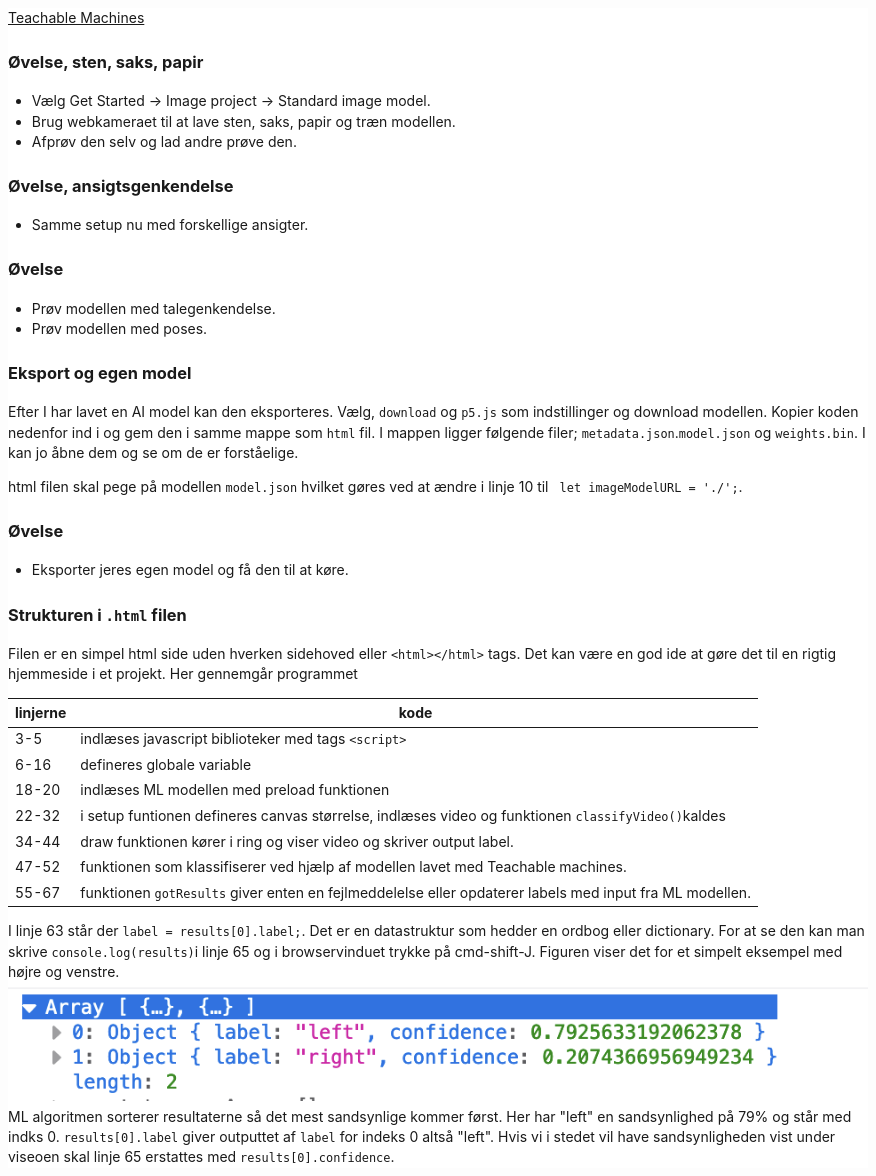 [Teachable Machines](https://teachablemachine.withgoogle.com/)

### Øvelse, sten, saks, papir
* Vælg Get Started -> Image project -> Standard image model.
* Brug webkameraet til at lave sten, saks, papir og træn modellen.
* Afprøv den selv og lad andre prøve den.


### Øvelse, ansigtsgenkendelse
* Samme setup nu med forskellige ansigter.

### Øvelse
* Prøv modellen med talegenkendelse.
* Prøv modellen med poses.

### Eksport og egen model
Efter I har lavet en AI model kan den eksporteres. Vælg, ```download``` og ```p5.js``` som indstillinger og download modellen. Kopier koden nedenfor ind i og gem den i samme mappe som ```html``` fil. I mappen ligger følgende filer; ```metadata.json```.```model.json``` og ```weights.bin```. I kan jo åbne dem og se om de er forståelige. 

html filen skal pege på modellen ```model.json``` hvilket gøres ved at ændre i linje 10 til ```  let imageModelURL = './'; ```.

### Øvelse
* Eksporter jeres egen model og få den til at køre.

### Strukturen i ```.html``` filen
Filen er en simpel html side uden hverken sidehoved eller ```<html></html>``` tags. Det kan være en god ide at gøre det til en rigtig hjemmeside i et projekt. Her gennemgår programmet

| linjerne | kode|
|---|---|
|3-5 |indlæses javascript biblioteker med tags ```<script>```|
|6-16 |defineres globale variable|
|18-20 |indlæses ML modellen med preload funktionen|
|22-32 |i setup funtionen defineres canvas størrelse, indlæses video og funktionen ```classifyVideo()```kaldes|
|34-44 |draw funktionen kører i ring og viser video og skriver output label.|
|47-52 |funktionen som klassifiserer ved hjælp af modellen lavet med Teachable machines.|
|55-67 |funktionen ```gotResults``` giver enten en fejlmeddelelse eller opdaterer labels med input fra ML modellen.|

I linje 63 står der ```label = results[0].label;```. Det er en datastruktur som hedder en ordbog eller dictionary. For at se den kan man skrive ```console.log(results)```i linje 65 og i browservinduet trykke på cmd-shift-J. Figuren viser det for et simpelt eksempel med højre og venstre.
![alt text](billeder/dataObjekt.png)
ML algoritmen sorterer resultaterne så det mest sandsynlige kommer først. Her har "left" en sandsynlighed på 79% og står med indks 0. ```results[0].label``` giver outputtet af ```label``` for indeks 0 altså "left". Hvis vi i stedet vil have sandsynligheden vist under viseoen skal linje 65 erstattes med ```results[0].confidence```.

